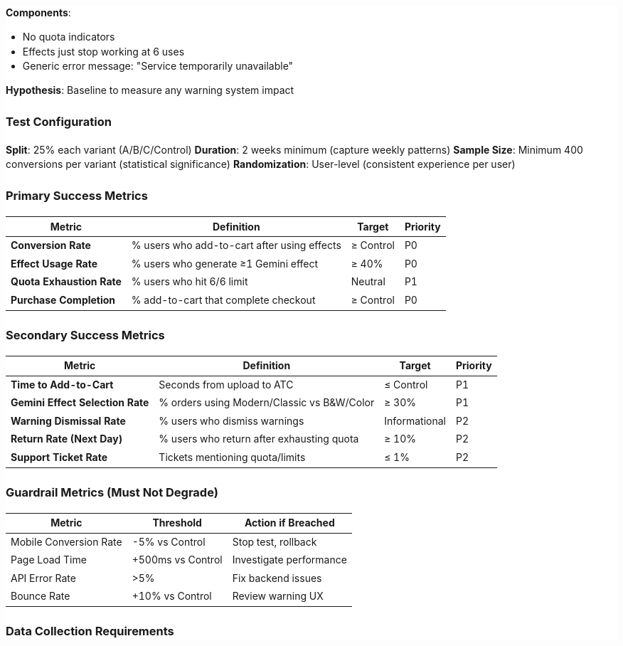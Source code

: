 **Components**:
- No quota indicators
- Effects just stop working at 6 uses
- Generic error message: "Service temporarily unavailable"

**Hypothesis**: Baseline to measure any warning system impact

### Test Configuration

**Split**: 25% each variant (A/B/C/Control)
**Duration**: 2 weeks minimum (capture weekly patterns)
**Sample Size**: Minimum 400 conversions per variant (statistical significance)
**Randomization**: User-level (consistent experience per user)

### Primary Success Metrics

| Metric | Definition | Target | Priority |
|--------|-----------|--------|----------|
| **Conversion Rate** | % users who add-to-cart after using effects | ≥ Control | P0 |
| **Effect Usage Rate** | % users who generate ≥1 Gemini effect | ≥ 40% | P0 |
| **Quota Exhaustion Rate** | % users who hit 6/6 limit | Neutral | P1 |
| **Purchase Completion** | % add-to-cart that complete checkout | ≥ Control | P0 |

### Secondary Success Metrics

| Metric | Definition | Target | Priority |
|--------|-----------|--------|----------|
| **Time to Add-to-Cart** | Seconds from upload to ATC | ≤ Control | P1 |
| **Gemini Effect Selection Rate** | % orders using Modern/Classic vs B&W/Color | ≥ 30% | P1 |
| **Warning Dismissal Rate** | % users who dismiss warnings | Informational | P2 |
| **Return Rate (Next Day)** | % users who return after exhausting quota | ≥ 10% | P2 |
| **Support Ticket Rate** | Tickets mentioning quota/limits | ≤ 1% | P2 |

### Guardrail Metrics (Must Not Degrade)

| Metric | Threshold | Action if Breached |
|--------|-----------|-------------------|
| Mobile Conversion Rate | -5% vs Control | Stop test, rollback |
| Page Load Time | +500ms vs Control | Investigate performance |
| API Error Rate | >5% | Fix backend issues |
| Bounce Rate | +10% vs Control | Review warning UX |

### Data Collection Requirements
